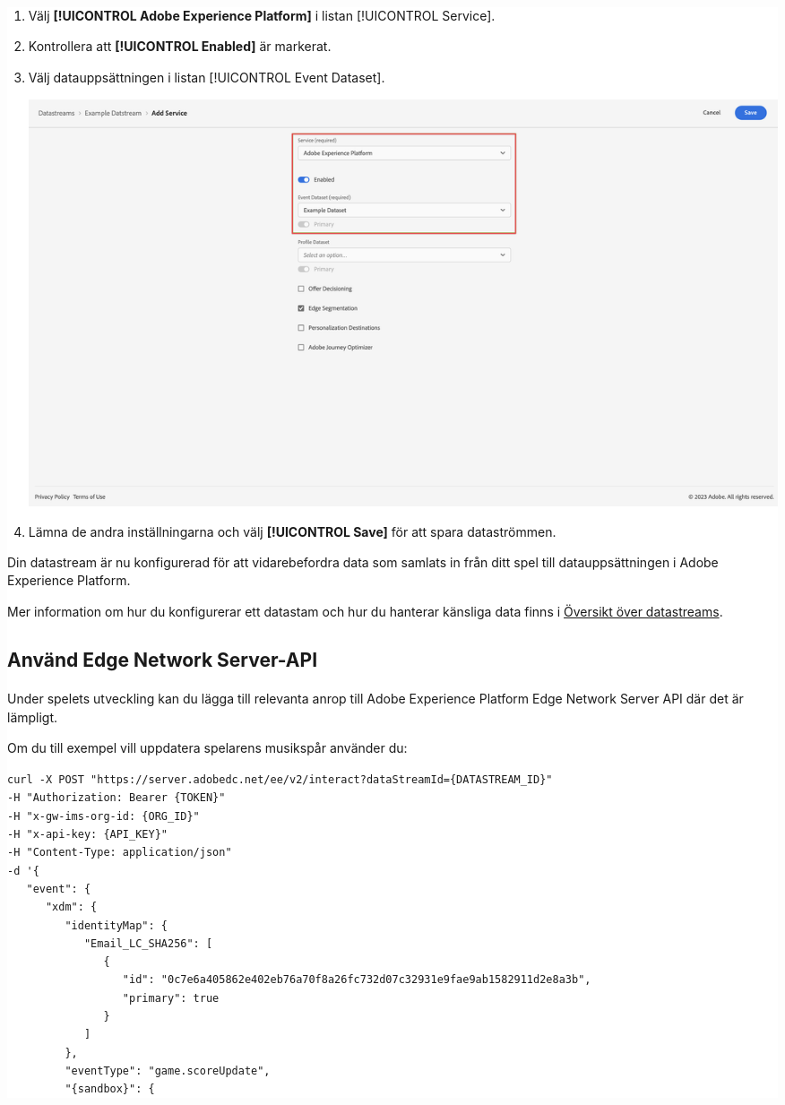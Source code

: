    1. Välj **[!UICONTROL Adobe Experience Platform]** i listan [!UICONTROL Service].

   2. Kontrollera att **[!UICONTROL Enabled]** är markerat.

   3. Välj datauppsättningen i listan [!UICONTROL Event Dataset].

      ![Datastream AEP-tjänst](./assets/datastream-aep-service.png)

   4. Lämna de andra inställningarna och välj **[!UICONTROL Save]** för att spara dataströmmen.

Din datastream är nu konfigurerad för att vidarebefordra data som samlats in från ditt spel till datauppsättningen i Adobe Experience Platform.

Mer information om hur du konfigurerar ett datastam och hur du hanterar känsliga data finns i [Översikt över datastreams](https://experienceleague.adobe.com/docs/experience-platform/datastreams/overview.html).

## Använd Edge Network Server-API

Under spelets utveckling kan du lägga till relevanta anrop till Adobe Experience Platform Edge Network Server API där det är lämpligt.

Om du till exempel vill uppdatera spelarens musikspår använder du:

```
curl -X POST "https://server.adobedc.net/ee/v2/interact?dataStreamId={DATASTREAM_ID}"
-H "Authorization: Bearer {TOKEN}"
-H "x-gw-ims-org-id: {ORG_ID}"
-H "x-api-key: {API_KEY}"
-H "Content-Type: application/json"
-d '{
   "event": {
      "xdm": {
         "identityMap": {
            "Email_LC_SHA256": [
               {
                  "id": "0c7e6a405862e402eb76a70f8a26fc732d07c32931e9fae9ab1582911d2e8a3b",
                  "primary": true
               }
            ]
         },
         "eventType": "game.scoreUpdate",
         "{sandbox}": {
```